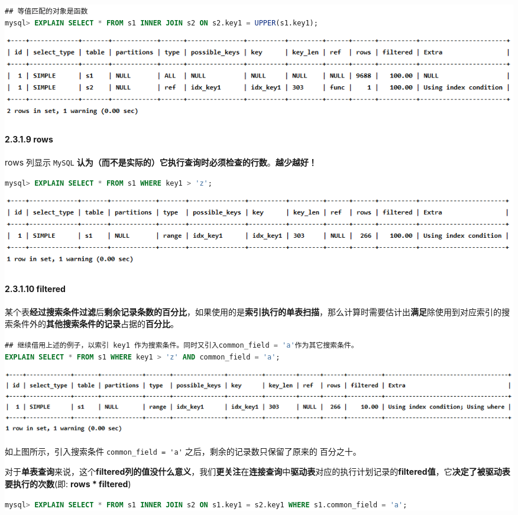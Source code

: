 ```sql
## 等值匹配的对象是函数
mysql> EXPLAIN SELECT * FROM s1 INNER JOIN s2 ON s2.key1 = UPPER(s1.key1);
```

![image-20231114204351801](06.性能分析工具的使用.assets/image-20231114204351801-16999658330134.png)

#### 2.3.1.9 rows  

rows 列显示 `MySQL` **认为（而不是实际的）**它执行查询时**必须检查的行数**。**越少越好！**

```sql
mysql> EXPLAIN SELECT * FROM s1 WHERE key1 > 'z';
```

![image-20231114204852672](06.性能分析工具的使用.assets/image-20231114204852672-16999661343156.png)

#### 2.3.1.10  filtered

某个表**经过搜索条件过滤**后**剩余记录条数的百分比**，如果使用的是**索引执行的单表扫描**，那么计算时需要估计出**满足**除使用到对应索引的搜索条件外的**其他搜索条件的记录**占据的**百分比**。

```sql
## 继续借用上述的例子，以索引 key1 作为搜索条件。同时又引入common_field = 'a'作为其它搜索条件。 
EXPLAIN SELECT * FROM s1 WHERE key1 > 'z' AND common_field = 'a';
```

![image-20231114204906943](06.性能分析工具的使用.assets/image-20231114204906943-16999661478457.png)

如上图所示，引入搜索条件 `common_field = 'a'` 之后，剩余的记录数只保留了原来的 百分之十。

对于**单表查询**来说，这个**filtered列的值没什么意义**，我们**更关注**在**连接查询**中**驱动表**对应的执行计划记录的**filtered值**，它**决定了被驱动表要执行的次数**(即: **rows * filtered**)

```sql
mysql> EXPLAIN SELECT * FROM s1 INNER JOIN s2 ON s1.key1 = s2.key1 WHERE s1.common_field = 'a';
```
